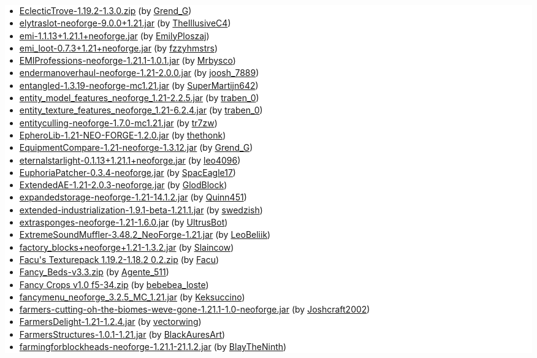   * [EclecticTrove-1.19.2-1.3.0.zip](https://www.curseforge.com/minecraft/texture-packs/eclectic-trove-legendary-tooltips/files/4934033) (by [Grend_G](https://www.curseforge.com/members/Grend_G/projects))
  * [elytraslot-neoforge-9.0.0+1.21.jar](https://www.curseforge.com/minecraft/mc-mods/elytra-slot/files/5542492) (by [TheIllusiveC4](https://www.curseforge.com/members/TheIllusiveC4/projects))
  * [emi-1.1.13+1.21.1+neoforge.jar](https://www.curseforge.com/minecraft/mc-mods/emi/files/5704405) (by [EmilyPloszaj](https://www.curseforge.com/members/EmilyPloszaj/projects))
  * [emi_loot-0.7.3+1.21+neoforge.jar](https://www.curseforge.com/minecraft/mc-mods/emi-loot/files/5717960) (by [fzzyhmstrs](https://www.curseforge.com/members/fzzyhmstrs/projects))
  * [EMIProfessions-neoforge-1.21.1-1.0.1.jar](https://www.curseforge.com/minecraft/mc-mods/emi-professions-emip/files/5698487) (by [Mrbysco](https://www.curseforge.com/members/Mrbysco/projects))
  * [endermanoverhaul-neoforge-1.21-2.0.0.jar](https://www.curseforge.com/minecraft/mc-mods/enderman-overhaul/files/5518192) (by [joosh_7889](https://www.curseforge.com/members/joosh_7889/projects))
  * [entangled-1.3.19-neoforge-mc1.21.jar](https://www.curseforge.com/minecraft/mc-mods/entangled/files/5656230) (by [SuperMartijn642](https://www.curseforge.com/members/SuperMartijn642/projects))
  * [entity_model_features_neoforge_1.21-2.2.5.jar](https://www.curseforge.com/minecraft/mc-mods/entity-model-features/files/5717235) (by [traben_0](https://www.curseforge.com/members/traben_0/projects))
  * [entity_texture_features_neoforge_1.21-6.2.4.jar](https://www.curseforge.com/minecraft/mc-mods/entity-texture-features-fabric/files/5715842) (by [traben_0](https://www.curseforge.com/members/traben_0/projects))
  * [entityculling-neoforge-1.7.0-mc1.21.jar](https://www.curseforge.com/minecraft/mc-mods/entityculling/files/5672103) (by [tr7zw](https://www.curseforge.com/members/tr7zw/projects))
  * [EpheroLib-1.21-NEO-FORGE-1.2.0.jar](https://www.curseforge.com/minecraft/mc-mods/epherolib/files/5549595) (by [thethonk](https://www.curseforge.com/members/thethonk/projects))
  * [EquipmentCompare-1.21-neoforge-1.3.12.jar](https://www.curseforge.com/minecraft/mc-mods/equipment-compare/files/5591001) (by [Grend_G](https://www.curseforge.com/members/Grend_G/projects))
  * [eternalstarlight-0.1.13+1.21.1+neoforge.jar](https://www.curseforge.com/minecraft/mc-mods/eternal-starlight/files/5703312) (by [leo4096](https://www.curseforge.com/members/leo4096/projects))
  * [EuphoriaPatcher-0.3.4-neoforge.jar](https://www.curseforge.com/minecraft/mc-mods/euphoria-patches/files/5511961) (by [SpacEagle17](https://www.curseforge.com/members/SpacEagle17/projects))
  * [ExtendedAE-1.21-2.0.3-neoforge.jar](https://www.curseforge.com/minecraft/mc-mods/ex-pattern-provider/files/5680210) (by [GlodBlock](https://www.curseforge.com/members/GlodBlock/projects))
  * [expandedstorage-neoforge-1.21-14.1.2.jar](https://www.curseforge.com/minecraft/mc-mods/expanded-storage/files/5659282) (by [Quinn451](https://www.curseforge.com/members/Quinn451/projects))
  * [extended-industrialization-1.9.1-beta-1.21.1.jar](https://www.curseforge.com/minecraft/mc-mods/extended-industrialization/files/5703063) (by [swedzish](https://www.curseforge.com/members/swedzish/projects))
  * [extrasponges-neoforge-1.21-1.6.0.jar](https://www.curseforge.com/minecraft/mc-mods/extra-sponges/files/5550006) (by [UltrusBot](https://www.curseforge.com/members/UltrusBot/projects))
  * [ExtremeSoundMuffler-3.48.2_NeoForge-1.21.jar](https://www.curseforge.com/minecraft/mc-mods/extreme-sound-muffler/files/5657249) (by [LeoBeliik](https://www.curseforge.com/members/LeoBeliik/projects))
  * [factory_blocks+neoforge+1.21-1.3.2.jar](https://www.curseforge.com/minecraft/mc-mods/factory-blocks/files/5442380) (by [Slaincow](https://www.curseforge.com/members/Slaincow/projects))
  * [Facu's Texturepack 1.19.2-1.18.2 0.2.zip](https://www.curseforge.com/minecraft/texture-packs/facus-texturepack/files/4035859) (by [Facu](https://www.curseforge.com/members/Facu/projects))
  * [Fancy_Beds-v3.3.zip](https://www.curseforge.com/minecraft/texture-packs/fancy-beds/files/5683835) (by [Agente_511](https://www.curseforge.com/members/Agente_511/projects))
  * [Fancy Crops v1.0 f5-34.zip](https://www.curseforge.com/minecraft/texture-packs/fancy-crops/files/5473458) (by [bebebea_loste](https://www.curseforge.com/members/bebebea_loste/projects))
  * [fancymenu_neoforge_3.2.5_MC_1.21.jar](https://www.curseforge.com/minecraft/mc-mods/fancymenu/files/5453431) (by [Keksuccino](https://www.curseforge.com/members/Keksuccino/projects))
  * [farmers-cutting-oh-the-biomes-weve-gone-1.21.1-1.0-neoforge.jar](https://www.curseforge.com/minecraft/mc-mods/farmers-cutting-oh-the-biomes-weve-gone/files/5705287) (by [Joshcraft2002](https://www.curseforge.com/members/Joshcraft2002/projects))
  * [FarmersDelight-1.21-1.2.4.jar](https://www.curseforge.com/minecraft/mc-mods/farmers-delight/files/5566383) (by [vectorwing](https://www.curseforge.com/members/vectorwing/projects))
  * [FarmersStructures-1.0.1-1.21.jar](https://www.curseforge.com/minecraft/mc-mods/farmers-structures/files/5665112) (by [BlackAuresArt](https://www.curseforge.com/members/BlackAuresArt/projects))
  * [farmingforblockheads-neoforge-1.21.1-21.1.2.jar](https://www.curseforge.com/minecraft/mc-mods/farming-for-blockheads/files/5676542) (by [BlayTheNinth](https://www.curseforge.com/members/BlayTheNinth/projects))